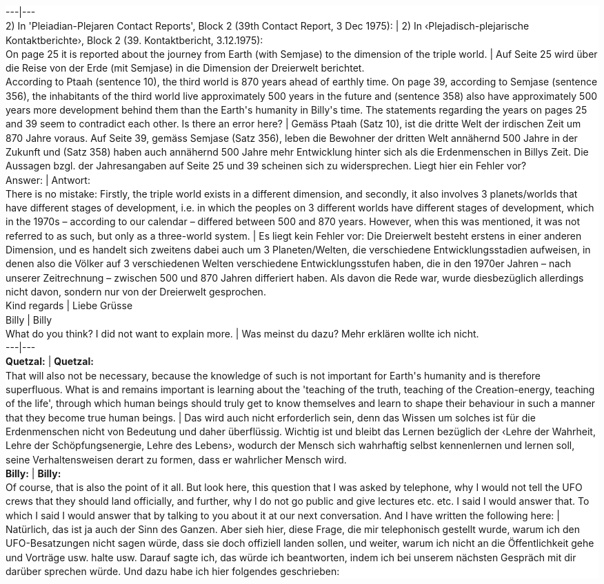 ---|---  
2) In 'Pleiadian-Plejaren Contact Reports', Block 2 (39th Contact Report, 3 Dec 1975):  | 2) In ‹Plejadisch-plejarische Kontaktberichte›, Block 2 (39. Kontaktbericht, 3.12.1975):   
On page 25 it is reported about the journey from Earth (with Semjase) to the dimension of the triple world.  | Auf Seite 25 wird über die Reise von der Erde (mit Semjase) in die Dimension der Dreierwelt berichtet.   
According to Ptaah (sentence 10), the third world is 870 years ahead of earthly time. On page 39, according to Semjase (sentence 356), the inhabitants of the third world live approximately 500 years in the future and (sentence 358) also have approximately 500 years more development behind them than the Earth's humanity in Billy's time. The statements regarding the years on pages 25 and 39 seem to contradict each other. Is there an error here?  | Gemäss Ptaah (Satz 10), ist die dritte Welt der irdischen Zeit um 870 Jahre voraus. Auf Seite 39, gemäss Semjase (Satz 356), leben die Bewohner der dritten Welt annähernd 500 Jahre in der Zukunft und (Satz 358) haben auch annähernd 500 Jahre mehr Entwicklung hinter sich als die Erdenmenschen in Billys Zeit. Die Aussagen bzgl. der Jahresangaben auf Seite 25 und 39 scheinen sich zu widersprechen. Liegt hier ein Fehler vor?   
Answer:  | Antwort:   
There is no mistake: Firstly, the triple world exists in a different dimension, and secondly, it also involves 3 planets/worlds that have different stages of development, i.e. in which the peoples on 3 different worlds have different stages of development, which in the 1970s – according to our calendar – differed between 500 and 870 years. However, when this was mentioned, it was not referred to as such, but only as a three-world system.  | Es liegt kein Fehler vor: Die Dreierwelt besteht erstens in einer anderen Dimension, und es handelt sich zweitens dabei auch um 3 Planeten/Welten, die verschiedene Entwicklungsstadien aufweisen, in denen also die Völker auf 3 verschiedenen Welten verschiedene Entwicklungsstufen haben, die in den 1970er Jahren – nach unserer Zeitrechnung – zwischen 500 und 870 Jahren differiert haben. Als davon die Rede war, wurde diesbezüglich allerdings nicht davon, sondern nur von der Dreierwelt gesprochen.   
Kind regards  | Liebe Grüsse   
Billy  | Billy   
What do you think? I did not want to explain more.  | Was meinst du dazu? Mehr erklären wollte ich nicht.   
---|---  
**Quetzal:** | **Quetzal:**  
That will also not be necessary, because the knowledge of such is not important for Earth's humanity and is therefore superfluous. What is and remains important is learning about the 'teaching of the truth, teaching of the Creation-energy, teaching of the life', through which human beings should truly get to know themselves and learn to shape their behaviour in such a manner that they become true human beings.  | Das wird auch nicht erforderlich sein, denn das Wissen um solches ist für die Erdenmenschen nicht von Bedeutung und daher überflüssig. Wichtig ist und bleibt das Lernen bezüglich der ‹Lehre der Wahrheit, Lehre der Schöpfungsenergie, Lehre des Lebens›, wodurch der Mensch sich wahrhaftig selbst kennenlernen und lernen soll, seine Verhaltensweisen derart zu formen, dass er wahrlicher Mensch wird.   
**Billy:** | **Billy:**  
Of course, that is also the point of it all. But look here, this question that I was asked by telephone, why I would not tell the UFO crews that they should land officially, and further, why I do not go public and give lectures etc. etc. I said I would answer that. To which I said I would answer that by talking to you about it at our next conversation. And I have written the following here:  | Natürlich, das ist ja auch der Sinn des Ganzen. Aber sieh hier, diese Frage, die mir telephonisch gestellt wurde, warum ich den UFO-Besatzungen nicht sagen würde, dass sie doch offiziell landen sollen, und weiter, warum ich nicht an die Öffentlichkeit gehe und Vorträge usw. halte usw. Darauf sagte ich, das würde ich beantworten, indem ich bei unserem nächsten Gespräch mit dir darüber sprechen würde. Und dazu habe ich hier folgendes geschrieben:   